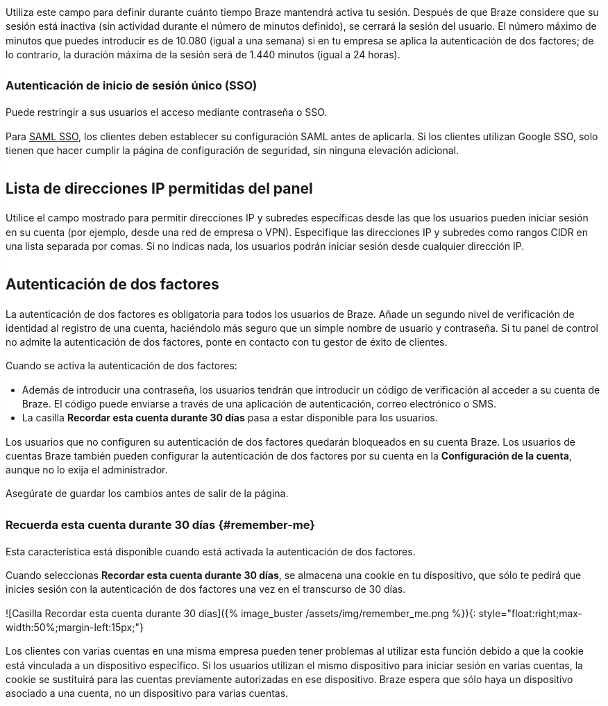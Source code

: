 Utiliza este campo para definir durante cuánto tiempo Braze mantendrá activa tu sesión. Después de que Braze considere que su sesión está inactiva (sin actividad durante el número de minutos definido), se cerrará la sesión del usuario. El número máximo de minutos que puedes introducir es de 10.080 (igual a una semana) si en tu empresa se aplica la autenticación de dos factores; de lo contrario, la duración máxima de la sesión será de 1.440 minutos (igual a 24 horas).

### Autenticación de inicio de sesión único (SSO)

Puede restringir a sus usuarios el acceso mediante contraseña o SSO.

Para [SAML SSO]({{site.baseurl}}/user_guide/administrative/access_braze/single_sign_on/), los clientes deben establecer su configuración SAML antes de aplicarla. Si los clientes utilizan Google SSO, solo tienen que hacer cumplir la página de configuración de seguridad, sin ninguna elevación adicional.

## Lista de direcciones IP permitidas del panel

Utilice el campo mostrado para permitir direcciones IP y subredes específicas desde las que los usuarios pueden iniciar sesión en su cuenta (por ejemplo, desde una red de empresa o VPN). Especifique las direcciones IP y subredes como rangos CIDR en una lista separada por comas. Si no indicas nada, los usuarios podrán iniciar sesión desde cualquier dirección IP.

## Autenticación de dos factores

La autenticación de dos factores es obligatoria para todos los usuarios de Braze. Añade un segundo nivel de verificación de identidad al registro de una cuenta, haciéndolo más seguro que un simple nombre de usuario y contraseña. Si tu panel de control no admite la autenticación de dos factores, ponte en contacto con tu gestor de éxito de clientes. 

Cuando se activa la autenticación de dos factores:

- Además de introducir una contraseña, los usuarios tendrán que introducir un código de verificación al acceder a su cuenta de Braze. El código puede enviarse a través de una aplicación de autenticación, correo electrónico o SMS. 
- La casilla **Recordar esta cuenta durante 30 días** pasa a estar disponible para los usuarios.

Los usuarios que no configuren su autenticación de dos factores quedarán bloqueados en su cuenta Braze. Los usuarios de cuentas Braze también pueden configurar la autenticación de dos factores por su cuenta en la **Configuración de la cuenta**, aunque no lo exija el administrador.

Asegúrate de guardar los cambios antes de salir de la página.

### Recuerda esta cuenta durante 30 días {#remember-me}

Esta característica está disponible cuando está activada la autenticación de dos factores.

Cuando seleccionas **Recordar esta cuenta durante 30 días**, se almacena una cookie en tu dispositivo, que sólo te pedirá que inicies sesión con la autenticación de dos factores una vez en el transcurso de 30 días. 

![Casilla Recordar esta cuenta durante 30 días]({% image_buster /assets/img/remember_me.png %}){: style="float:right;max-width:50%;margin-left:15px;"}

Los clientes con varias cuentas en una misma empresa pueden tener problemas al utilizar esta función debido a que la cookie está vinculada a un dispositivo específico. Si los usuarios utilizan el mismo dispositivo para iniciar sesión en varias cuentas, la cookie se sustituirá para las cuentas previamente autorizadas en ese dispositivo. Braze espera que sólo haya un dispositivo asociado a una cuenta, no un dispositivo para varias cuentas.
